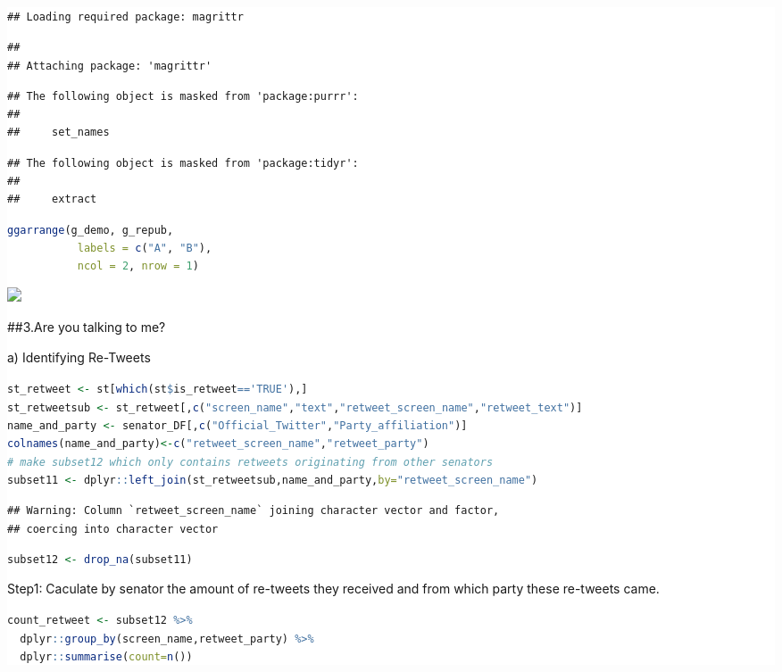 ```
## Loading required package: magrittr
```

```
## 
## Attaching package: 'magrittr'
```

```
## The following object is masked from 'package:purrr':
## 
##     set_names
```

```
## The following object is masked from 'package:tidyr':
## 
##     extract
```

```r
ggarrange(g_demo, g_repub, 
           labels = c("A", "B"),
           ncol = 2, nrow = 1)
```

![](Datavis_4_files/figure-html/unnamed-chunk-8-1.png)

##3.Are you talking to me?

a) Identifying Re-Tweets


```r
st_retweet <- st[which(st$is_retweet=='TRUE'),]
st_retweetsub <- st_retweet[,c("screen_name","text","retweet_screen_name","retweet_text")]
name_and_party <- senator_DF[,c("Official_Twitter","Party_affiliation")]
colnames(name_and_party)<-c("retweet_screen_name","retweet_party")
# make subset12 which only contains retweets originating from other senators
subset11 <- dplyr::left_join(st_retweetsub,name_and_party,by="retweet_screen_name")
```

```
## Warning: Column `retweet_screen_name` joining character vector and factor,
## coercing into character vector
```

```r
subset12 <- drop_na(subset11)
```

Step1: Caculate by senator the amount of re-tweets they received and from which party these re-tweets came.


```r
count_retweet <- subset12 %>%
  dplyr::group_by(screen_name,retweet_party) %>%
  dplyr::summarise(count=n()) 
```
